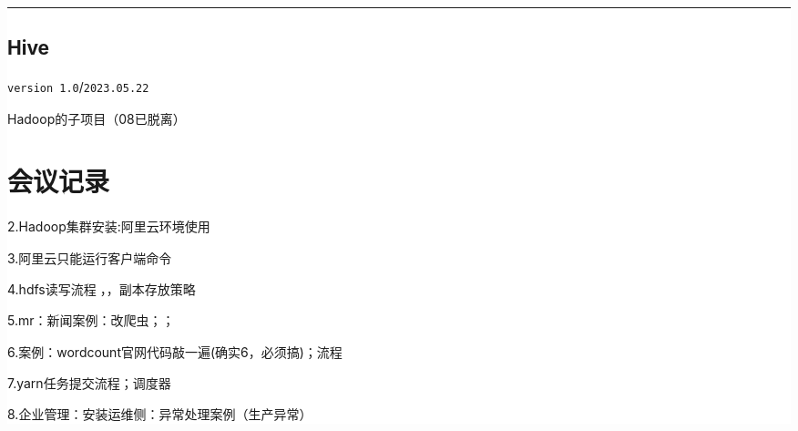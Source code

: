 

****



## Hive

`version 1.0`/`2023.05.22`

Hadoop的子项目（08已脱离） 









# 会议记录

2.Hadoop集群安装:阿里云环境使用

3.阿里云只能运行客户端命令

4.hdfs读写流程 ，，副本存放策略

5.mr：新闻案例：改爬虫；；

6.案例：wordcount官网代码敲一遍(确实6，必须搞)；流程

7.yarn任务提交流程；调度器

8.企业管理：安装运维侧：异常处理案例（生产异常）
